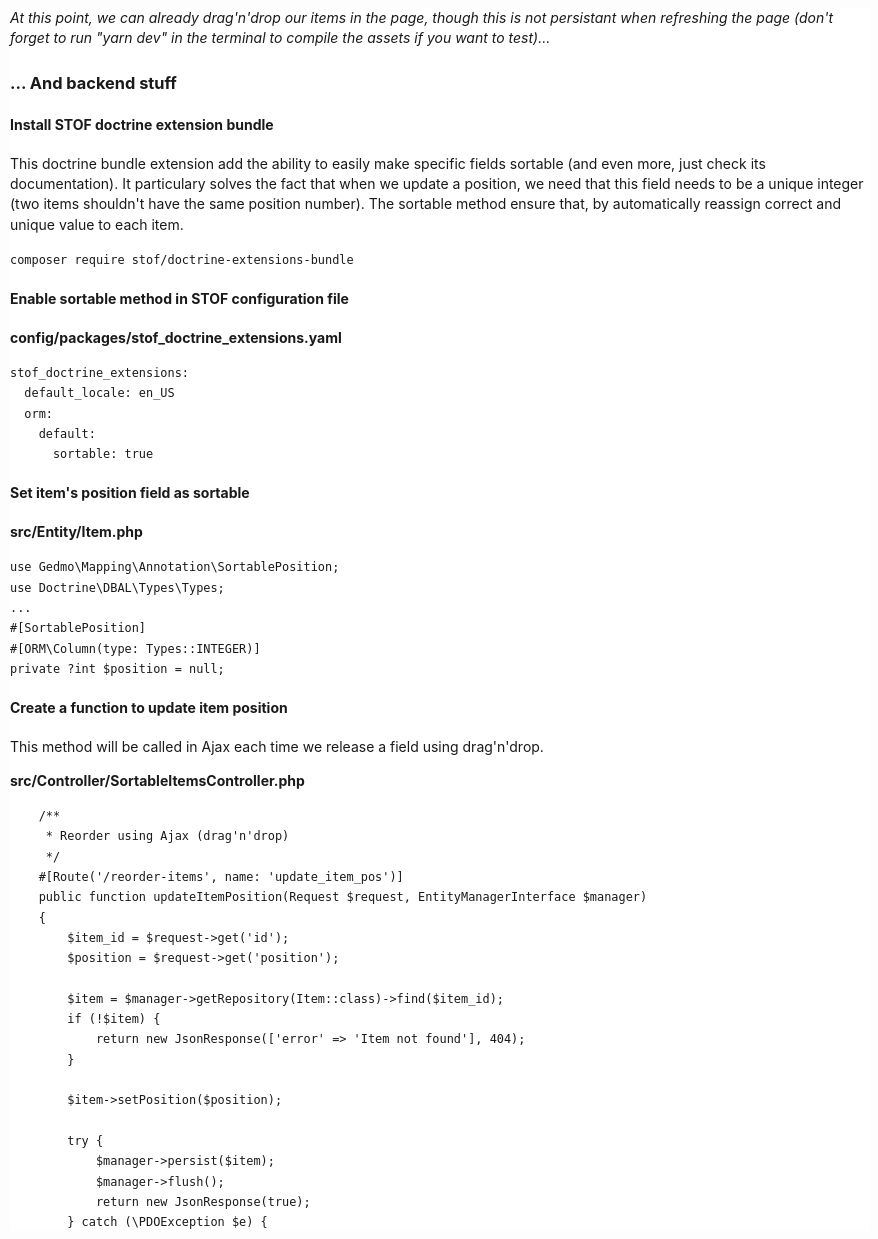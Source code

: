 _At this point, we can already drag'n'drop our items in the page, though this is not persistant when refreshing the page (don't forget to run "yarn dev" in the terminal to compile the assets if you want to test)..._

### ... And backend stuff

#### Install STOF doctrine extension bundle

This doctrine bundle extension add the ability to easily make specific fields sortable (and even more, just check its documentation). It particulary solves the fact that when we update a position, we need that this field needs to be a unique integer (two items shouldn't have the same position number). The sortable method ensure that, by automatically reassign correct and unique value to each item.

`composer require stof/doctrine-extensions-bundle`

#### Enable sortable method in STOF configuration file

**config/packages/stof_doctrine_extensions.yaml**

```
stof_doctrine_extensions:
  default_locale: en_US
  orm:
    default:
      sortable: true
```

#### Set item's position field as sortable

**src/Entity/Item.php**

```
use Gedmo\Mapping\Annotation\SortablePosition;
use Doctrine\DBAL\Types\Types;
...
#[SortablePosition]
#[ORM\Column(type: Types::INTEGER)]
private ?int $position = null;
```

#### Create a function to update item position

This method will be called in Ajax each time we release a field using drag'n'drop.

**src/Controller/SortableItemsController.php**

```
    /**
     * Reorder using Ajax (drag'n'drop)
     */
    #[Route('/reorder-items', name: 'update_item_pos')]
    public function updateItemPosition(Request $request, EntityManagerInterface $manager)
    {
        $item_id = $request->get('id');
        $position = $request->get('position');

        $item = $manager->getRepository(Item::class)->find($item_id);
        if (!$item) {
            return new JsonResponse(['error' => 'Item not found'], 404);
        }

        $item->setPosition($position);

        try {
            $manager->persist($item);
            $manager->flush();
            return new JsonResponse(true);
        } catch (\PDOException $e) {
```